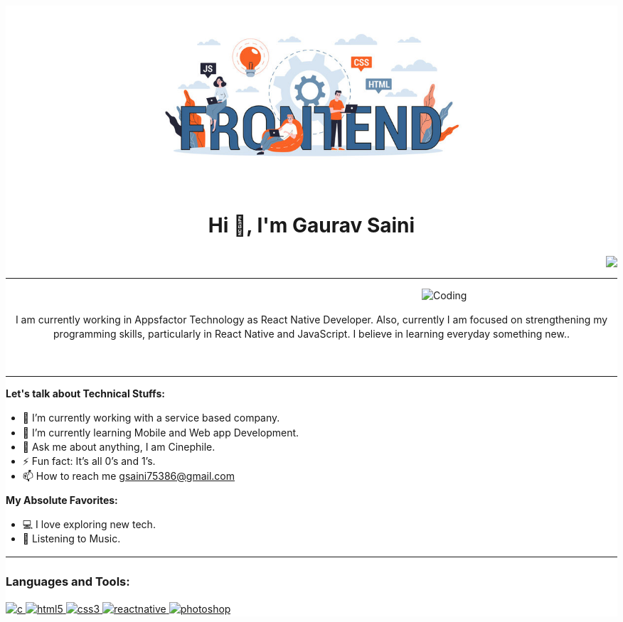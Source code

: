 <img align="center" width="100%" height="250px" src="assets/banner/banner.jpg">

<h1 align="center">Hi 👋, I'm Gaurav Saini</h1>

<p align="right">
  <img align=center width=100% src="https://readme-typing-svg.herokuapp.com?font=Sora&color=%2336BCF7&size=30&center=true&vCenter=true&width=700%&lines=Front+End+Developer;Tech+Enthusiast;React+Native"/><hr>  
<img align="right" alt="Coding" width="275" src="https://cdn.dribbble.com/users/1162077/screenshots/3848914/programmer.gif">

  <br>
<p align="center" width="150px">I am currently working in Appsfactor Technology as React Native Developer. Also, currently I am focused on strengthening my programming skills, particularly in React Native and JavaScript. I believe in learning everyday something new..</p>
</p>
<br>
<hr>

**Let's talk about Technical Stuffs:**

- 🔭 I’m currently working with a service based company.
- 🌱 I’m currently learning Mobile and Web app Development. 
- 💬 Ask me about anything, I am Cinephile.
- ⚡ Fun fact: It’s all 0’s and 1’s.
- 📫 How to reach me gsaini75386@gmail.com
  

**My Absolute Favorites:**
- 💻 I love exploring new tech.
- 🎵 Listening to Music.
  
<hr>


<h3 align="left">Languages and Tools:</h3>
<p align="left"> <a href="https://www.cprogramming.com/" target="_blank" rel="noreferrer"> <img src="https://raw.githubusercontent.com/devicons/devicon/master/icons/c/c-original.svg" alt="c" width="40" height="40"/> </a>
  <a href="https://www.w3.org/html/" target="_blank" rel="noreferrer"> <img src="https://raw.githubusercontent.com/devicons/devicon/master/icons/html5/html5-original-wordmark.svg" alt="html5" width="40" height="40"/> </a>
  <a href="https://www.w3schools.com/css/" target="_blank" rel="noreferrer"> <img src="https://raw.githubusercontent.com/devicons/devicon/master/icons/css3/css3-original-wordmark.svg" alt="css3" width="40" height="40"/> </a> 
  <a href="https://reactnative.dev/" target="_blank" rel="noreferrer"> <img src="https://reactnative.dev/img/header_logo.svg" alt="reactnative" width="40" height="40"/> </a> 
  <a href="https://www.photoshop.com/en" target="_blank" rel="noreferrer"> <img src="https://raw.githubusercontent.com/devicons/devicon/master/icons/photoshop/photoshop-line.svg" alt="photoshop" width="40" height="40"/> </a> </p>
